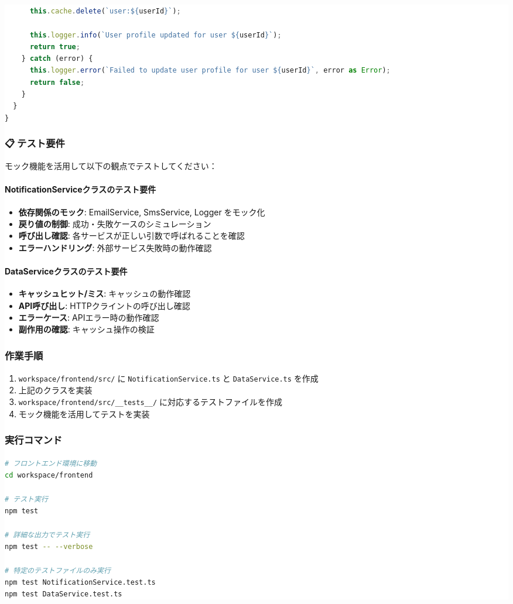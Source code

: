 ```typescript
      this.cache.delete(`user:${userId}`);
      
      this.logger.info(`User profile updated for user ${userId}`);
      return true;
    } catch (error) {
      this.logger.error(`Failed to update user profile for user ${userId}`, error as Error);
      return false;
    }
  }
}
```

### 📋 テスト要件

モック機能を活用して以下の観点でテストしてください：

#### NotificationServiceクラスのテスト要件
- **依存関係のモック**: EmailService, SmsService, Logger をモック化
- **戻り値の制御**: 成功・失敗ケースのシミュレーション
- **呼び出し確認**: 各サービスが正しい引数で呼ばれることを確認
- **エラーハンドリング**: 外部サービス失敗時の動作確認

#### DataServiceクラスのテスト要件
- **キャッシュヒット/ミス**: キャッシュの動作確認
- **API呼び出し**: HTTPクライントの呼び出し確認
- **エラーケース**: APIエラー時の動作確認
- **副作用の確認**: キャッシュ操作の検証

### 作業手順

1. `workspace/frontend/src/` に `NotificationService.ts` と `DataService.ts` を作成
2. 上記のクラスを実装
3. `workspace/frontend/src/__tests__/` に対応するテストファイルを作成
4. モック機能を活用してテストを実装

### 実行コマンド

```bash
# フロントエンド環境に移動
cd workspace/frontend

# テスト実行
npm test

# 詳細な出力でテスト実行
npm test -- --verbose

# 特定のテストファイルのみ実行
npm test NotificationService.test.ts
npm test DataService.test.ts
```
